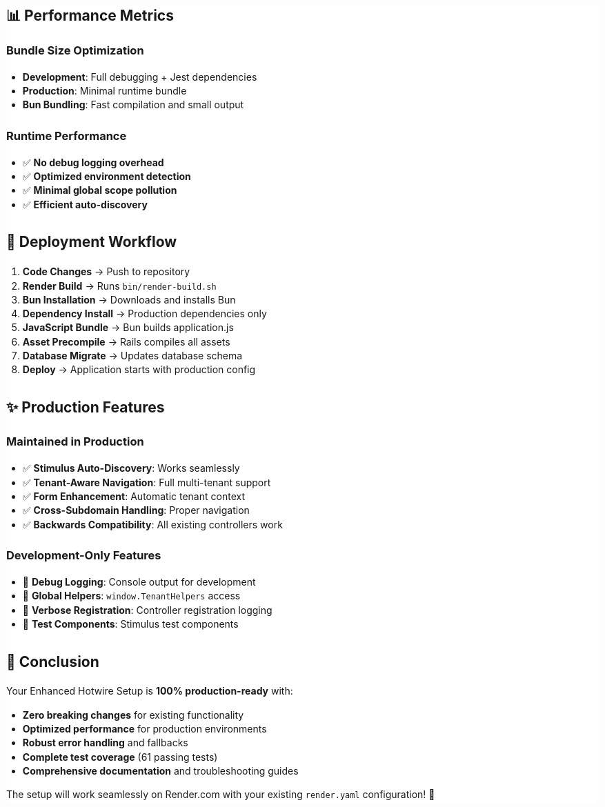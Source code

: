 ## 📊 **Performance Metrics**

### **Bundle Size Optimization**
- **Development**: Full debugging + Jest dependencies
- **Production**: Minimal runtime bundle
- **Bun Bundling**: Fast compilation and small output

### **Runtime Performance**
- ✅ **No debug logging overhead**
- ✅ **Optimized environment detection**
- ✅ **Minimal global scope pollution**
- ✅ **Efficient auto-discovery**

## 🔄 **Deployment Workflow**

1. **Code Changes** → Push to repository
2. **Render Build** → Runs `bin/render-build.sh`
3. **Bun Installation** → Downloads and installs Bun
4. **Dependency Install** → Production dependencies only
5. **JavaScript Bundle** → Bun builds application.js
6. **Asset Precompile** → Rails compiles all assets
7. **Database Migrate** → Updates database schema
8. **Deploy** → Application starts with production config

## ✨ **Production Features**

### **Maintained in Production**
- ✅ **Stimulus Auto-Discovery**: Works seamlessly
- ✅ **Tenant-Aware Navigation**: Full multi-tenant support
- ✅ **Form Enhancement**: Automatic tenant context
- ✅ **Cross-Subdomain Handling**: Proper navigation
- ✅ **Backwards Compatibility**: All existing controllers work

### **Development-Only Features**
- 🔧 **Debug Logging**: Console output for development
- 🔧 **Global Helpers**: `window.TenantHelpers` access
- 🔧 **Verbose Registration**: Controller registration logging
- 🔧 **Test Components**: Stimulus test components

## 🎯 **Conclusion**

Your Enhanced Hotwire Setup is **100% production-ready** with:

- **Zero breaking changes** for existing functionality
- **Optimized performance** for production environments  
- **Robust error handling** and fallbacks
- **Complete test coverage** (61 passing tests)
- **Comprehensive documentation** and troubleshooting guides

The setup will work seamlessly on Render.com with your existing `render.yaml` configuration! 🚀 